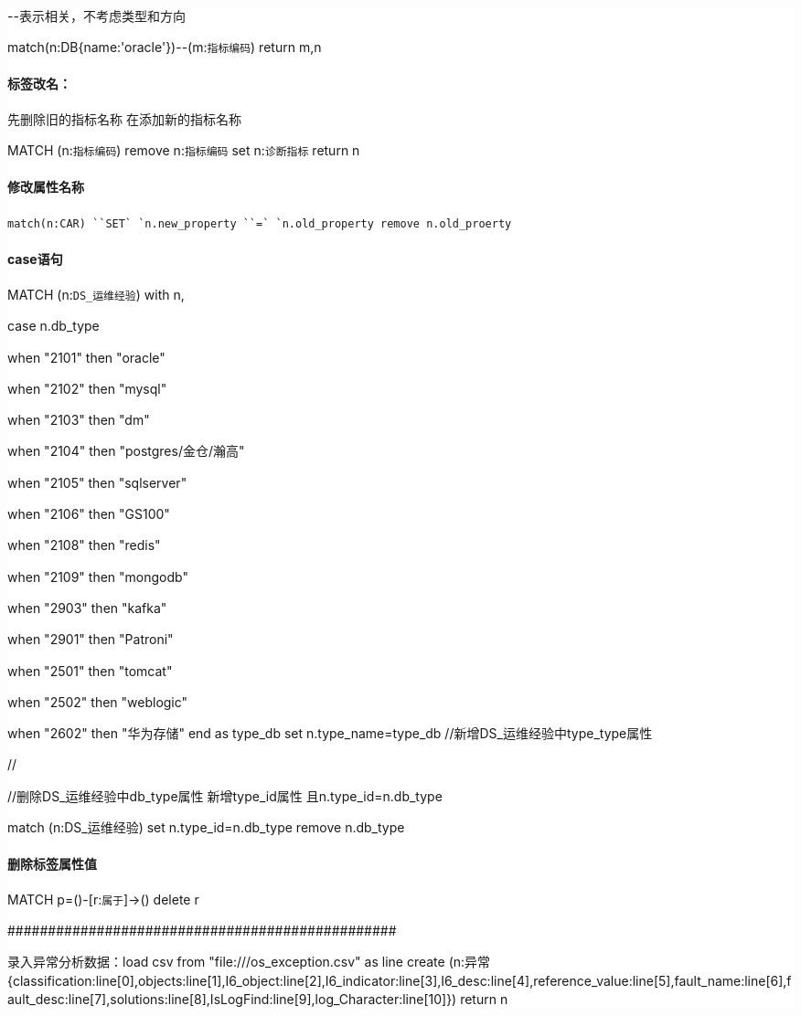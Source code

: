 --表示相关，不考虑类型和方向

match(n:DB{name:'oracle'})--(m:`指标编码`) return m,n

#### 标签改名：

先删除旧的指标名称 在添加新的指标名称

MATCH (n:`指标编码`) remove n:`指标编码` set n:`诊断指标` return n

#### 修改属性名称

```
match(n:CAR) ``SET` `n.new_property ``=` `n.old_property remove n.old_proerty
```

#### case语句

MATCH (n:`DS_运维经验`) with n,

case n.db_type

when "2101" then "oracle"

when "2102" then "mysql"

when "2103" then "dm"

when "2104" then "postgres/金仓/瀚高"

when "2105" then   "sqlserver"

when "2106"  then "GS100"

when "2108"  then "redis"

when "2109"  then   "mongodb"

when "2903"  then  "kafka"

when "2901"  then  "Patroni"

when "2501"  then  "tomcat"

when "2502"  then "weblogic"

when "2602"  then  "华为存储"
end as type_db
set n.type_name=type_db  //新增DS_运维经验中type_type属性 

//

//删除DS_运维经验中db_type属性  新增type_id属性  且n.type_id=n.db_type

match (n:DS_运维经验) set n.type_id=n.db_type remove n.db_type

#### 删除标签属性值

MATCH p=()-[r:`属于`]->() delete r

################################################

录入异常分析数据：load csv from "file:///os_exception.csv" as line create (n:异常{classification:line[0],objects:line[1],I6_object:line[2],I6_indicator:line[3],I6_desc:line[4],reference_value:line[5],fault_name:line[6],fault_desc:line[7],solutions:line[8],IsLogFind:line[9],log_Character:line[10]}) return n

